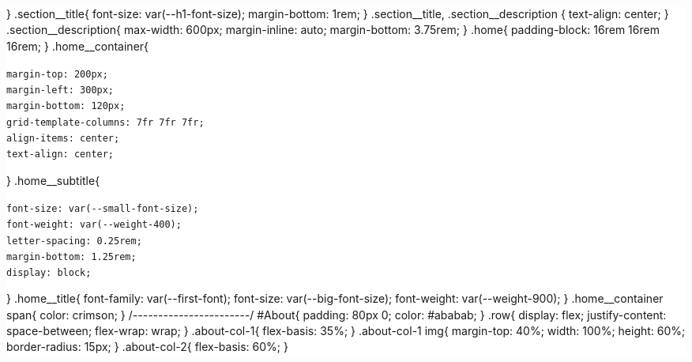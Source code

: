 }
.section__title{
    font-size: var(--h1-font-size);
    margin-bottom: 1rem;
}
.section__title,
.section__description {
    text-align: center;
}
.section__description{
    max-width: 600px;
    margin-inline: auto;
    margin-bottom: 3.75rem;
}
.home{
    padding-block: 16rem 16rem 16rem;
}
.home__container{
    
    margin-top: 200px;
    margin-left: 300px;
    margin-bottom: 120px;
    grid-template-columns: 7fr 7fr 7fr;
    align-items: center;
    text-align: center;
}
.home__subtitle{
    
    font-size: var(--small-font-size);
    font-weight: var(--weight-400);
    letter-spacing: 0.25rem;
    margin-bottom: 1.25rem;
    display: block;
}
.home__title{
    font-family: var(--first-font);
    font-size: var(--big-font-size);
    font-weight: var(--weight-900);
}
.home__container span{
    color: crimson;
}
/*-----------------------*/
#About{
    padding: 80px 0;
    color: #ababab;
}
.row{
    display: flex;
    justify-content: space-between;
    flex-wrap: wrap;
}
.about-col-1{
    flex-basis: 35%;
}
.about-col-1 img{
    margin-top: 40%;
    width: 100%;
    height: 60%;
    border-radius: 15px;
}
.about-col-2{
    flex-basis: 60%;
}